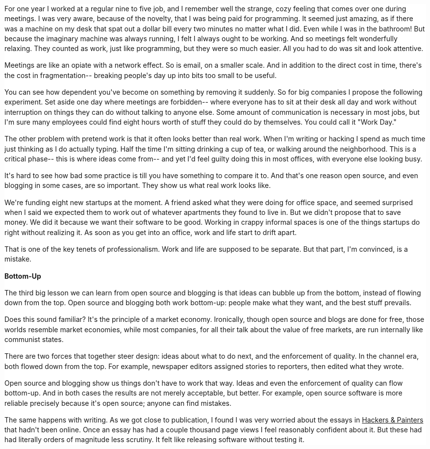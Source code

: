 For one year I worked at a regular nine to five job, and I remember well the strange, cozy feeling that comes over one during meetings. I was very aware, because of the novelty, that I was being paid for programming. It seemed just amazing, as if there was a machine on my desk that spat out a dollar bill every two minutes no matter what I did. Even while I was in the bathroom! But because the imaginary machine was always running, I felt I always ought to be working. And so meetings felt wonderfully relaxing. They counted as work, just like programming, but they were so much easier. All you had to do was sit and look attentive.  
  
Meetings are like an opiate with a network effect. So is email, on a smaller scale. And in addition to the direct cost in time, there's the cost in fragmentation-- breaking people's day up into bits too small to be useful.  
  
You can see how dependent you've become on something by removing it suddenly. So for big companies I propose the following experiment. Set aside one day where meetings are forbidden-- where everyone has to sit at their desk all day and work without interruption on things they can do without talking to anyone else. Some amount of communication is necessary in most jobs, but I'm sure many employees could find eight hours worth of stuff they could do by themselves. You could call it "Work Day."  
  
The other problem with pretend work is that it often looks better than real work. When I'm writing or hacking I spend as much time just thinking as I do actually typing. Half the time I'm sitting drinking a cup of tea, or walking around the neighborhood. This is a critical phase-- this is where ideas come from-- and yet I'd feel guilty doing this in most offices, with everyone else looking busy.  
  
It's hard to see how bad some practice is till you have something to compare it to. And that's one reason open source, and even blogging in some cases, are so important. They show us what real work looks like.  
  
We're funding eight new startups at the moment. A friend asked what they were doing for office space, and seemed surprised when I said we expected them to work out of whatever apartments they found to live in. But we didn't propose that to save money. We did it because we want their software to be good. Working in crappy informal spaces is one of the things startups do right without realizing it. As soon as you get into an office, work and life start to drift apart.  
  
That is one of the key tenets of professionalism. Work and life are supposed to be separate. But that part, I'm convinced, is a mistake.  
  
 **Bottom-Up**  
  
The third big lesson we can learn from open source and blogging is that ideas can bubble up from the bottom, instead of flowing down from the top. Open source and blogging both work bottom-up: people make what they want, and the best stuff prevails.  
  
Does this sound familiar? It's the principle of a market economy. Ironically, though open source and blogs are done for free, those worlds resemble market economies, while most companies, for all their talk about the value of free markets, are run internally like communist states.  
  
There are two forces that together steer design: ideas about what to do next, and the enforcement of quality. In the channel era, both flowed down from the top. For example, newspaper editors assigned stories to reporters, then edited what they wrote.  
  
Open source and blogging show us things don't have to work that way. Ideas and even the enforcement of quality can flow bottom-up. And in both cases the results are not merely acceptable, but better. For example, open source software is more reliable precisely because it's open source; anyone can find mistakes.  
  
The same happens with writing. As we got close to publication, I found I was very worried about the essays in [Hackers & Painters](http://www.amazon.com/exec/obidos/tg/detail/-/0596006624) that hadn't been online. Once an essay has had a couple thousand page views I feel reasonably confident about it. But these had had literally orders of magnitude less scrutiny. It felt like releasing software without testing it.  
  
